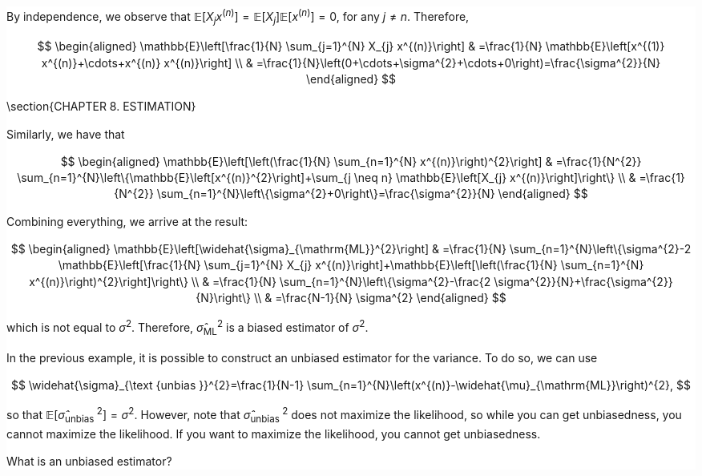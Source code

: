 By independence, we observe that $\mathbb{E}\left[X_{j} x^{(n)}\right]=\mathbb{E}\left[X_{j}\right] \mathbb{E}\left[x^{(n)}\right]=0$, for any $j \neq n$. Therefore,

$$
\begin{aligned}
\mathbb{E}\left[\frac{1}{N} \sum_{j=1}^{N} X_{j} x^{(n)}\right] & =\frac{1}{N} \mathbb{E}\left[x^{(1)} x^{(n)}+\cdots+x^{(n)} x^{(n)}\right] \\
& =\frac{1}{N}\left(0+\cdots+\sigma^{2}+\cdots+0\right)=\frac{\sigma^{2}}{N}
\end{aligned}
$$



\section{CHAPTER 8. ESTIMATION}

Similarly, we have that

$$
\begin{aligned}
\mathbb{E}\left[\left(\frac{1}{N} \sum_{n=1}^{N} x^{(n)}\right)^{2}\right] & =\frac{1}{N^{2}} \sum_{n=1}^{N}\left\{\mathbb{E}\left[x^{(n)}^{2}\right]+\sum_{j \neq n} \mathbb{E}\left[X_{j} x^{(n)}\right]\right\} \\
& =\frac{1}{N^{2}} \sum_{n=1}^{N}\left\{\sigma^{2}+0\right\}=\frac{\sigma^{2}}{N}
\end{aligned}
$$

Combining everything, we arrive at the result:

$$
\begin{aligned}
\mathbb{E}\left[\widehat{\sigma}_{\mathrm{ML}}^{2}\right] & =\frac{1}{N} \sum_{n=1}^{N}\left\{\sigma^{2}-2 \mathbb{E}\left[\frac{1}{N} \sum_{j=1}^{N} X_{j} x^{(n)}\right]+\mathbb{E}\left[\left(\frac{1}{N} \sum_{n=1}^{N} x^{(n)}\right)^{2}\right]\right\} \\
& =\frac{1}{N} \sum_{n=1}^{N}\left\{\sigma^{2}-\frac{2 \sigma^{2}}{N}+\frac{\sigma^{2}}{N}\right\} \\
& =\frac{N-1}{N} \sigma^{2}
\end{aligned}
$$

which is not equal to $\sigma^{2}$. Therefore, $\widehat{\sigma}_{\mathrm{ML}}^{2}$ is a biased estimator of $\sigma^{2}$.

In the previous example, it is possible to construct an unbiased estimator for the variance. To do so, we can use

$$
\widehat{\sigma}_{\text {unbias }}^{2}=\frac{1}{N-1} \sum_{n=1}^{N}\left(x^{(n)}-\widehat{\mu}_{\mathrm{ML}}\right)^{2},
$$

so that $\mathbb{E}\left[\widehat{\sigma}_{\text {unbias }}^{2}\right]=\sigma^{2}$. However, note that $\widehat{\sigma}_{\text {unbias }}^{2}$ does not maximize the likelihood, so while you can get unbiasedness, you cannot maximize the likelihood. If you want to maximize the likelihood, you cannot get unbiasedness.

What is an unbiased estimator?
